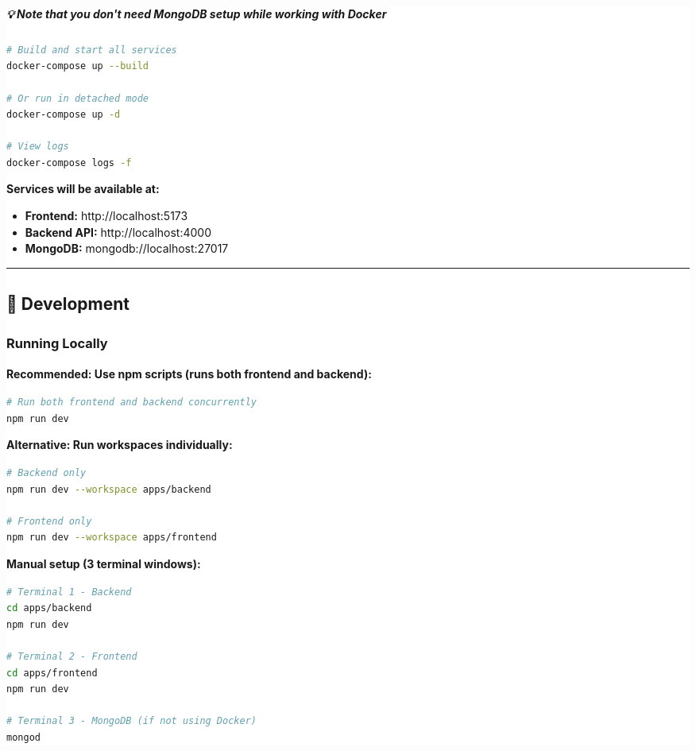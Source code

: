 ##### 💡 Note that you don't need **MongoDB** setup while working with Docker

```bash
# Build and start all services
docker-compose up --build

# Or run in detached mode
docker-compose up -d

# View logs
docker-compose logs -f
```

**Services will be available at:**

- **Frontend:** http://localhost:5173
- **Backend API:** http://localhost:4000
- **MongoDB:** mongodb://localhost:27017

---

## 🔧 Development

### Running Locally

**Recommended: Use npm scripts (runs both frontend and backend):**

```bash
# Run both frontend and backend concurrently
npm run dev
```

**Alternative: Run workspaces individually:**

```bash
# Backend only
npm run dev --workspace apps/backend

# Frontend only
npm run dev --workspace apps/frontend
```

**Manual setup (3 terminal windows):**

```bash
# Terminal 1 - Backend
cd apps/backend
npm run dev

# Terminal 2 - Frontend
cd apps/frontend
npm run dev

# Terminal 3 - MongoDB (if not using Docker)
mongod
```
